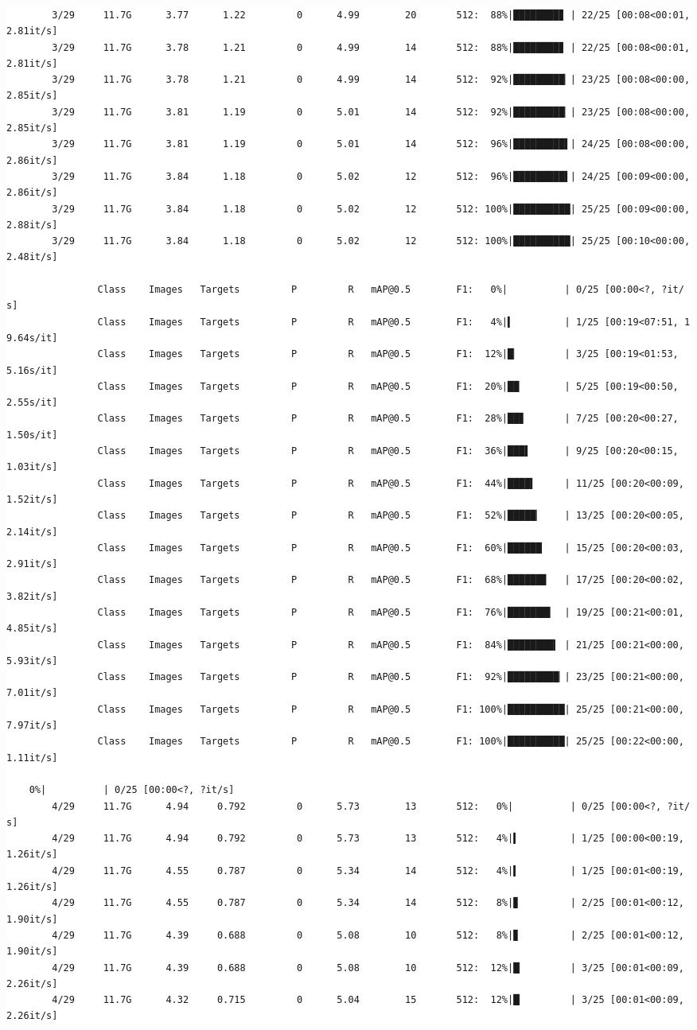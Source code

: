             3/29     11.7G      3.77      1.22         0      4.99        20       512:  88%|████████▊ | 22/25 [00:08<00:01,  2.81it/s]
            3/29     11.7G      3.78      1.21         0      4.99        14       512:  88%|████████▊ | 22/25 [00:08<00:01,  2.81it/s]
            3/29     11.7G      3.78      1.21         0      4.99        14       512:  92%|█████████▏| 23/25 [00:08<00:00,  2.85it/s]
            3/29     11.7G      3.81      1.19         0      5.01        14       512:  92%|█████████▏| 23/25 [00:08<00:00,  2.85it/s]
            3/29     11.7G      3.81      1.19         0      5.01        14       512:  96%|█████████▌| 24/25 [00:08<00:00,  2.86it/s]
            3/29     11.7G      3.84      1.18         0      5.02        12       512:  96%|█████████▌| 24/25 [00:09<00:00,  2.86it/s]
            3/29     11.7G      3.84      1.18         0      5.02        12       512: 100%|██████████| 25/25 [00:09<00:00,  2.88it/s]
            3/29     11.7G      3.84      1.18         0      5.02        12       512: 100%|██████████| 25/25 [00:10<00:00,  2.48it/s]

                    Class    Images   Targets         P         R   mAP@0.5        F1:   0%|          | 0/25 [00:00<?, ?it/s]
                    Class    Images   Targets         P         R   mAP@0.5        F1:   4%|▍         | 1/25 [00:19<07:51, 19.64s/it]
                    Class    Images   Targets         P         R   mAP@0.5        F1:  12%|█▏        | 3/25 [00:19<01:53,  5.16s/it]
                    Class    Images   Targets         P         R   mAP@0.5        F1:  20%|██        | 5/25 [00:19<00:50,  2.55s/it]
                    Class    Images   Targets         P         R   mAP@0.5        F1:  28%|██▊       | 7/25 [00:20<00:27,  1.50s/it]
                    Class    Images   Targets         P         R   mAP@0.5        F1:  36%|███▌      | 9/25 [00:20<00:15,  1.03it/s]
                    Class    Images   Targets         P         R   mAP@0.5        F1:  44%|████▍     | 11/25 [00:20<00:09,  1.52it/s]
                    Class    Images   Targets         P         R   mAP@0.5        F1:  52%|█████▏    | 13/25 [00:20<00:05,  2.14it/s]
                    Class    Images   Targets         P         R   mAP@0.5        F1:  60%|██████    | 15/25 [00:20<00:03,  2.91it/s]
                    Class    Images   Targets         P         R   mAP@0.5        F1:  68%|██████▊   | 17/25 [00:20<00:02,  3.82it/s]
                    Class    Images   Targets         P         R   mAP@0.5        F1:  76%|███████▌  | 19/25 [00:21<00:01,  4.85it/s]
                    Class    Images   Targets         P         R   mAP@0.5        F1:  84%|████████▍ | 21/25 [00:21<00:00,  5.93it/s]
                    Class    Images   Targets         P         R   mAP@0.5        F1:  92%|█████████▏| 23/25 [00:21<00:00,  7.01it/s]
                    Class    Images   Targets         P         R   mAP@0.5        F1: 100%|██████████| 25/25 [00:21<00:00,  7.97it/s]
                    Class    Images   Targets         P         R   mAP@0.5        F1: 100%|██████████| 25/25 [00:22<00:00,  1.11it/s]

        0%|          | 0/25 [00:00<?, ?it/s]
            4/29     11.7G      4.94     0.792         0      5.73        13       512:   0%|          | 0/25 [00:00<?, ?it/s]
            4/29     11.7G      4.94     0.792         0      5.73        13       512:   4%|▍         | 1/25 [00:00<00:19,  1.26it/s]
            4/29     11.7G      4.55     0.787         0      5.34        14       512:   4%|▍         | 1/25 [00:01<00:19,  1.26it/s]
            4/29     11.7G      4.55     0.787         0      5.34        14       512:   8%|▊         | 2/25 [00:01<00:12,  1.90it/s]
            4/29     11.7G      4.39     0.688         0      5.08        10       512:   8%|▊         | 2/25 [00:01<00:12,  1.90it/s]
            4/29     11.7G      4.39     0.688         0      5.08        10       512:  12%|█▏        | 3/25 [00:01<00:09,  2.26it/s]
            4/29     11.7G      4.32     0.715         0      5.04        15       512:  12%|█▏        | 3/25 [00:01<00:09,  2.26it/s]